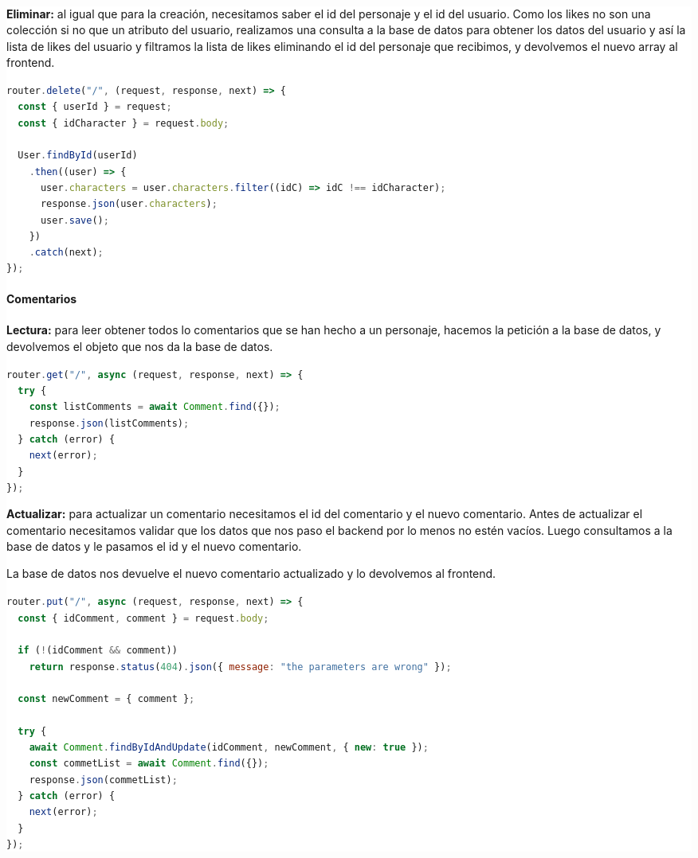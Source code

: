 **Eliminar:** al igual que para la creación, necesitamos saber el id del personaje y el id del usuario. Como los likes no son una colección si no que un atributo del usuario, realizamos una consulta a la base de datos para obtener los datos del usuario y así la lista de likes del usuario y filtramos la lista de likes eliminando el id del personaje que recibimos, y devolvemos el nuevo array al frontend.

```js
router.delete("/", (request, response, next) => {
  const { userId } = request;
  const { idCharacter } = request.body;

  User.findById(userId)
    .then((user) => {
      user.characters = user.characters.filter((idC) => idC !== idCharacter);
      response.json(user.characters);
      user.save();
    })
    .catch(next);
});
```

#### Comentarios

**Lectura:** para leer obtener todos lo comentarios que se han hecho a un personaje, hacemos la petición a la base de datos, y devolvemos el objeto que nos da la base de datos.

```js
router.get("/", async (request, response, next) => {
  try {
    const listComments = await Comment.find({});
    response.json(listComments);
  } catch (error) {
    next(error);
  }
});
```

**Actualizar:** para actualizar un comentario necesitamos el id del comentario y el nuevo comentario. Antes de actualizar el comentario necesitamos validar que los datos que nos paso el backend por lo menos no estén vacíos. Luego consultamos a la base de datos y le pasamos el id y el nuevo comentario.

La base de datos nos devuelve el nuevo comentario actualizado y lo devolvemos al frontend.

```js
router.put("/", async (request, response, next) => {
  const { idComment, comment } = request.body;

  if (!(idComment && comment))
    return response.status(404).json({ message: "the parameters are wrong" });

  const newComment = { comment };

  try {
    await Comment.findByIdAndUpdate(idComment, newComment, { new: true });
    const commetList = await Comment.find({});
    response.json(commetList);
  } catch (error) {
    next(error);
  }
});
```
